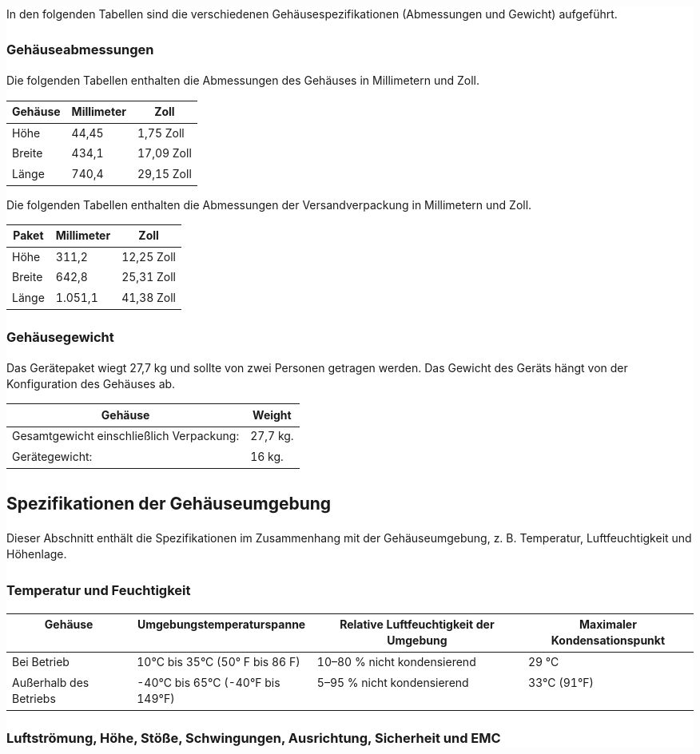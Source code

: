 In den folgenden Tabellen sind die verschiedenen Gehäusespezifikationen (Abmessungen und Gewicht) aufgeführt.

### <a name="enclosure-dimensions"></a>Gehäuseabmessungen

Die folgenden Tabellen enthalten die Abmessungen des Gehäuses in Millimetern und Zoll.

|     Gehäuse     |     Millimeter     |     Zoll     |
|-------------------|---------------------|----------------|
|    Höhe         |    44,45            |    1,75 Zoll          |
|    Breite          |    434,1           |    17,09 Zoll          |
|    Länge          |    740,4           |    29,15 Zoll          |

Die folgenden Tabellen enthalten die Abmessungen der Versandverpackung in Millimetern und Zoll.

|     Paket     |     Millimeter     |     Zoll     |
|-------------------|---------------------|----------------|
|    Höhe         |    311,2            |    12,25 Zoll          |
|    Breite          |    642,8          |    25,31 Zoll          |
|    Länge          |   1\.051,1          |    41,38 Zoll          |

### <a name="enclosure-weight"></a>Gehäusegewicht

Das Gerätepaket wiegt 27,7 kg und sollte von zwei Personen getragen werden. Das Gewicht des Geräts hängt von der Konfiguration des Gehäuses ab.

|     Gehäuse                                 |     Weight          |
|-----------------------------------------------|---------------------|
|    Gesamtgewicht einschließlich Verpackung:       |    27,7 kg.          |
|    Gerätegewicht:                       |    16 kg.          |

## <a name="enclosure-environment-specifications"></a>Spezifikationen der Gehäuseumgebung

Dieser Abschnitt enthält die Spezifikationen im Zusammenhang mit der Gehäuseumgebung, z. B. Temperatur, Luftfeuchtigkeit und Höhenlage.

### <a name="temperature-and-humidity"></a>Temperatur und Feuchtigkeit

|     Gehäuse         |     Umgebungstemperaturspanne     |     Relative Luftfeuchtigkeit der Umgebung     |     Maximaler Kondensationspunkt     |
|-----------------------|--------------------------------------|--------------------------------------|---------------------------|
|    Bei Betrieb        |    10°C bis 35°C (50° F bis 86 F)         |    10–80 % nicht kondensierend         |    29 °C            |
|    Außerhalb des Betriebs    |    -40°C bis 65°C (-40°F bis 149°F)     |    5–95 % nicht kondensierend          |    33°C (91°F)            |

### <a name="airflow-altitude-shock-vibration-orientation-safety-and-emc"></a>Luftströmung, Höhe, Stöße, Schwingungen, Ausrichtung, Sicherheit und EMC
